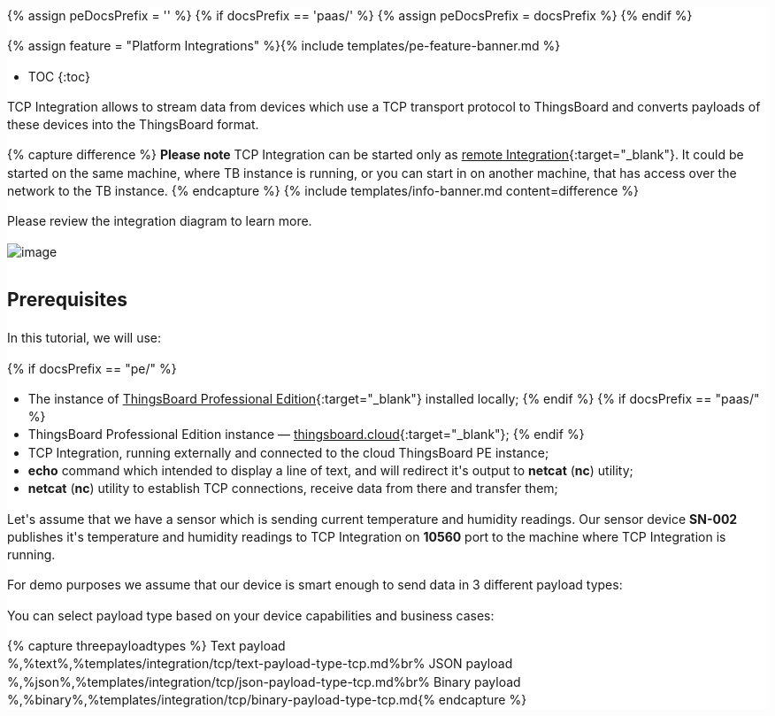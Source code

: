 {% assign peDocsPrefix = '' %}
{% if docsPrefix == 'paas/' %}
{% assign peDocsPrefix = docsPrefix %}
{% endif %}

{% assign feature = "Platform Integrations" %}{% include templates/pe-feature-banner.md %}

* TOC
{:toc}

TCP Integration allows to stream data from devices which use a TCP transport protocol to ThingsBoard and converts payloads of these devices into the ThingsBoard format.

{% capture difference %}
**Please note** TCP Integration can be started only as [remote Integration](/docs/{{peDocsPrefix}}user-guide/integrations/remote-integrations){:target="_blank"}. It could be started on the same machine, where TB instance is running, or you can start in on another machine, that has access over the network to the TB instance.
{% endcapture %}
{% include templates/info-banner.md content=difference %}

Please review the integration diagram to learn more.

![image](https://img.thingsboard.io/user-guide/integrations/tcp-integration.svg)

## Prerequisites

In this tutorial, we will use:

{% if docsPrefix == "pe/" %}
 - The instance of [ThingsBoard Professional Edition](https://thingsboard.io/docs/user-guide/install/pe/installation-options/){:target="_blank"} installed locally;
{% endif %}
{% if docsPrefix == "paas/" %}
 - ThingsBoard Professional Edition instance — [thingsboard.cloud](https://thingsboard.cloud){:target="_blank"};
{% endif %}
 - TCP Integration, running externally and connected to the cloud ThingsBoard PE instance;
 - **echo** command which intended to display a line of text, and will redirect it's output to **netcat** (**nc**) utility;
 - **netcat** (**nc**) utility to establish TCP connections, receive data from there and transfer them;    

Let's assume that we have a sensor which is sending current temperature and humidity readings.
Our sensor device **SN-002** publishes it's temperature and humidity readings to TCP Integration on **10560** port to the machine where TCP Integration is running.

For demo purposes we assume that our device is smart enough to send data in 3 different payload types:

You can select payload type based on your device capabilities and business cases:

{% capture threepayloadtypes %}
Text payload<br>%,%text%,%templates/integration/tcp/text-payload-type-tcp.md%br%
JSON payload<br>%,%json%,%templates/integration/tcp/json-payload-type-tcp.md%br%
Binary payload<br>%,%binary%,%templates/integration/tcp/binary-payload-type-tcp.md{% endcapture %}
